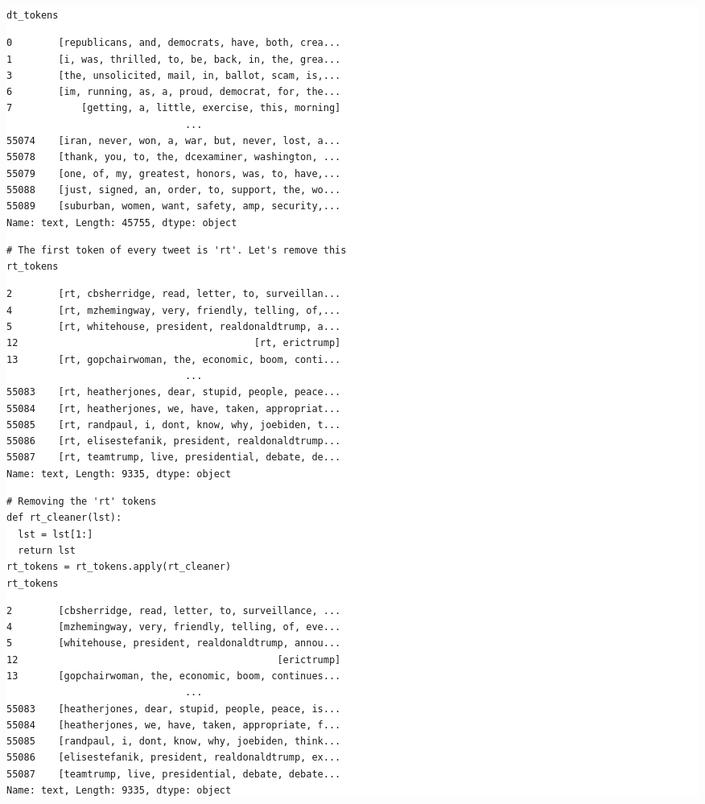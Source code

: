 
```
dt_tokens
```




    0        [republicans, and, democrats, have, both, crea...
    1        [i, was, thrilled, to, be, back, in, the, grea...
    3        [the, unsolicited, mail, in, ballot, scam, is,...
    6        [im, running, as, a, proud, democrat, for, the...
    7            [getting, a, little, exercise, this, morning]
                                   ...                        
    55074    [iran, never, won, a, war, but, never, lost, a...
    55078    [thank, you, to, the, dcexaminer, washington, ...
    55079    [one, of, my, greatest, honors, was, to, have,...
    55088    [just, signed, an, order, to, support, the, wo...
    55089    [suburban, women, want, safety, amp, security,...
    Name: text, Length: 45755, dtype: object




```
# The first token of every tweet is 'rt'. Let's remove this
rt_tokens 
```




    2        [rt, cbsherridge, read, letter, to, surveillan...
    4        [rt, mzhemingway, very, friendly, telling, of,...
    5        [rt, whitehouse, president, realdonaldtrump, a...
    12                                         [rt, erictrump]
    13       [rt, gopchairwoman, the, economic, boom, conti...
                                   ...                        
    55083    [rt, heatherjones, dear, stupid, people, peace...
    55084    [rt, heatherjones, we, have, taken, appropriat...
    55085    [rt, randpaul, i, dont, know, why, joebiden, t...
    55086    [rt, elisestefanik, president, realdonaldtrump...
    55087    [rt, teamtrump, live, presidential, debate, de...
    Name: text, Length: 9335, dtype: object




```
# Removing the 'rt' tokens
def rt_cleaner(lst):
  lst = lst[1:]
  return lst
rt_tokens = rt_tokens.apply(rt_cleaner)
rt_tokens
```




    2        [cbsherridge, read, letter, to, surveillance, ...
    4        [mzhemingway, very, friendly, telling, of, eve...
    5        [whitehouse, president, realdonaldtrump, annou...
    12                                             [erictrump]
    13       [gopchairwoman, the, economic, boom, continues...
                                   ...                        
    55083    [heatherjones, dear, stupid, people, peace, is...
    55084    [heatherjones, we, have, taken, appropriate, f...
    55085    [randpaul, i, dont, know, why, joebiden, think...
    55086    [elisestefanik, president, realdonaldtrump, ex...
    55087    [teamtrump, live, presidential, debate, debate...
    Name: text, Length: 9335, dtype: object
